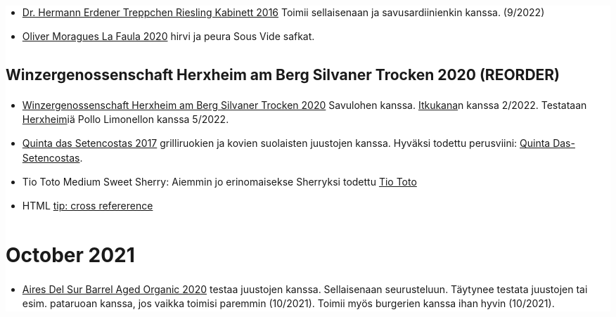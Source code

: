 - [Dr. Hermann Erdener Treppchen Riesling Kabinett 2016](https://viinilehti.fi/viinit/dr-hermann-erdener-treppchen-riesling-kabinett-2016/) 
<span class="fa fa-star checked"></span>
<span class="fa fa-star checked"></span>
<span class="fa fa-star checked"></span>
<span class="fa fa-star checked"></span> 
<span class="fa fa-star checked"></span> 
Toimii sellaisenaan ja savusardiinienkin kanssa. (9/2022)

- [Oliver Moragues La Faula 2020](https://viinilehti.fi/viinit/oliver-moragues-la-faula-2019/) hirvi ja peura Sous Vide safkat. 

## Winzergenossenschaft Herxheim am Berg Silvaner Trocken 2020 (REORDER)

- [Winzergenossenschaft Herxheim am Berg Silvaner Trocken 2020](https://viinilehti.fi/viinit/winzergenossenschaft-herxheim-berg-silvaner-trocken-2019/) 
<span class="fa fa-star checked"></span>
<span class="fa fa-star checked"></span>
<span class="fa fa-star checked"></span>
<span class="fa fa-star checked"></span> 
<span class="fa fa-star-half-o checked"></span> 
Savulohen kanssa. [Itkukana](https://hannag.fi/itkukana/)n kanssa 2/2022. Testataan [Herxheim](https://en.wikipedia.org/wiki/Herxheim_(archaeological_site))iä Pollo Limonellon kanssa 5/2022.

- [Quinta das Setencostas 2017](https://viinilehti.fi/viinit/quinta-das-setencostas-2015-4/) grilliruokien ja kovien suolaisten juustojen kanssa. Hyväksi todettu perusviini: [Quinta Das- Setencostas](#quinta-das-setencostas).
- Tio Toto Medium Sweet Sherry: Aiemmin jo erinomaisekse Sherryksi todettu [Tio Toto](#tiototo) 
- HTML [tip: cross refererence](https://stackoverflow.com/questions/5319754/cross-reference-named-anchor-in-markdown)

# October 2021

- [Aires Del Sur Barrel Aged Organic 2020](https://viinilehti.fi/viinit/aires-del-sur-barrel-aged-organic-2020/) testaa juustojen kanssa.
<span class="fa fa-star checked"></span>
<span class="fa fa-star checked"></span>
<span class="fa fa-star checked"></span>
<span class="fa fa-star unchecked"></span>
<span class="fa fa-star unchecked"></span>
Sellaisenaan seurusteluun. Täytynee testata juustojen tai esim. pataruoan kanssa, jos vaikka toimisi paremmin (10/2021).
Toimii myös
<span class="fa fa-star checked"></span>
<span class="fa fa-star checked"></span>
<span class="fa fa-star checked"></span>
<span class="fa fa-star checked"></span>
<span class="fa fa-star unchecked"></span>
burgerien kanssa ihan hyvin (10/2021).
